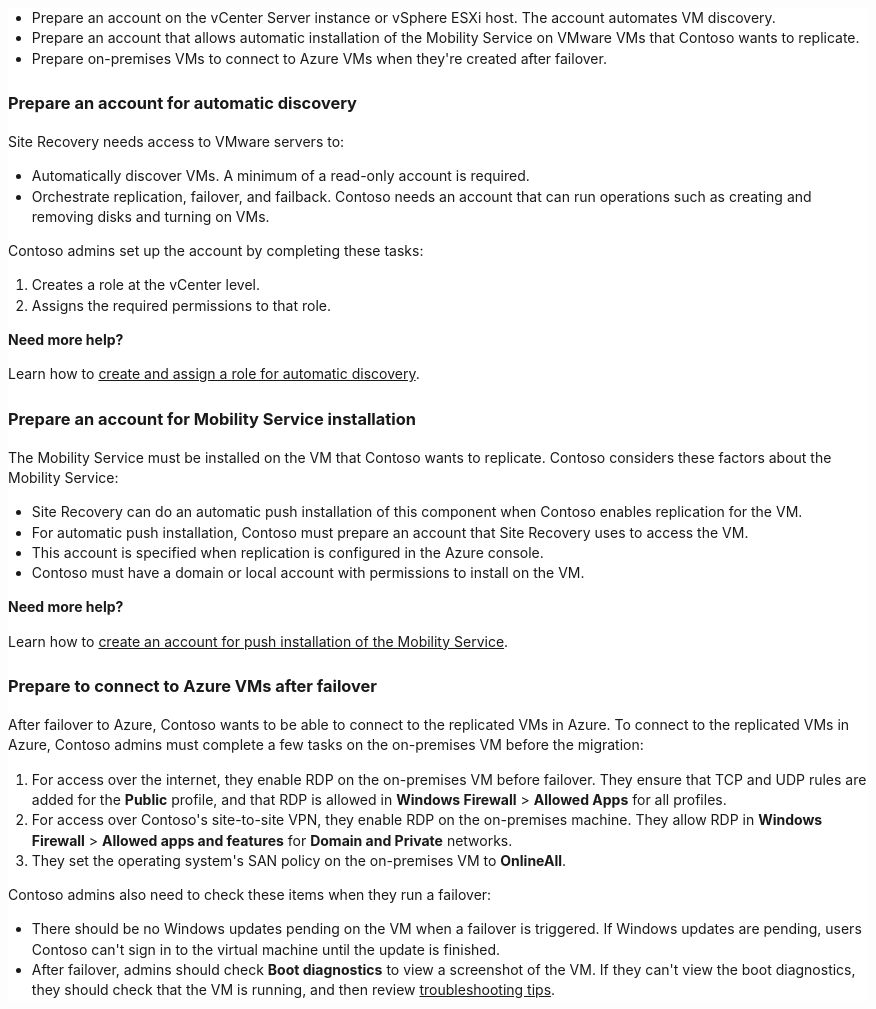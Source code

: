 - Prepare an account on the vCenter Server instance or vSphere ESXi host. The account automates VM discovery.
- Prepare an account that allows automatic installation of the Mobility Service on VMware VMs that Contoso wants to replicate.
- Prepare on-premises VMs to connect to Azure VMs when they're created after failover.

### Prepare an account for automatic discovery

Site Recovery needs access to VMware servers to:

- Automatically discover VMs. A minimum of a read-only account is required.
- Orchestrate replication, failover, and failback. Contoso needs an account that can run operations such as creating and removing disks and turning on VMs.

Contoso admins set up the account by completing these tasks:

1. Creates a role at the vCenter level.
2. Assigns the required permissions to that role.

**Need more help?**

Learn how to [create and assign a role for automatic discovery](/azure/site-recovery/vmware-azure-tutorial-prepare-on-premises#prepare-an-account-for-automatic-discovery).

### Prepare an account for Mobility Service installation

The Mobility Service must be installed on the VM that Contoso wants to replicate. Contoso considers these factors about the Mobility Service:

- Site Recovery can do an automatic push installation of this component when Contoso enables replication for the VM.
- For automatic push installation, Contoso must prepare an account that Site Recovery uses to access the VM.
- This account is specified when replication is configured in the Azure console.
- Contoso must have a domain or local account with permissions to install on the VM.

**Need more help?**

Learn how to [create an account for push installation of the Mobility Service](/azure/site-recovery/vmware-azure-tutorial-prepare-on-premises#prepare-an-account-for-mobility-service-installation).

### Prepare to connect to Azure VMs after failover

After failover to Azure, Contoso wants to be able to connect to the replicated VMs in Azure. To connect to the replicated VMs in Azure, Contoso admins must complete a few tasks on the on-premises VM before the migration:

1. For access over the internet, they enable RDP on the on-premises VM before failover. They ensure that TCP and UDP rules are added for the **Public** profile, and that RDP is allowed in **Windows Firewall** > **Allowed Apps** for all profiles.
2. For access over Contoso's site-to-site VPN, they enable RDP on the on-premises machine. They allow RDP in **Windows Firewall** > **Allowed apps and features** for **Domain and Private** networks.
3. They set the operating system's SAN policy on the on-premises VM to **OnlineAll**.

Contoso admins also need to check these items when they run a failover:

- There should be no Windows updates pending on the VM when a failover is triggered. If Windows updates are pending, users Contoso can't sign in to the virtual machine until the update is finished.
- After failover, admins should check **Boot diagnostics** to view a screenshot of the VM. If they can't view the boot diagnostics, they should check that the VM is running, and then review [troubleshooting tips](https://social.technet.microsoft.com/wiki/contents/articles/31666.troubleshooting-remote-desktop-connection-after-failover-using-asr.aspx).
